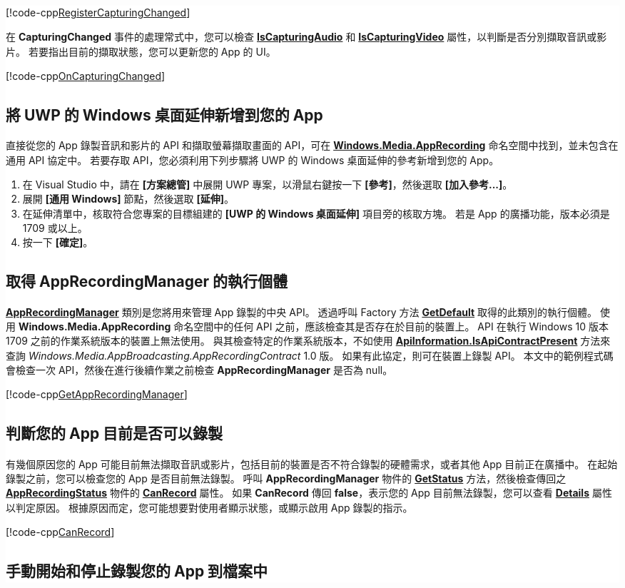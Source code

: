 [!code-cpp[RegisterCapturingChanged](./code/AppRecordingExample/cpp/AppRecordingExample/App.cpp#SnippetRegisterCapturingChanged)]

在 **CapturingChanged** 事件的處理常式中，您可以檢查 **[IsCapturingAudio](https://docs.microsoft.com/uwp/api/windows.media.capture.appcapture.IsCapturingAudio)** 和 **[IsCapturingVideo](https://docs.microsoft.com/uwp/api/windows.media.capture.appcapture.IsCapturingVideo)** 屬性，以判斷是否分別擷取音訊或影片。 若要指出目前的擷取狀態，您可以更新您的 App 的 UI。

[!code-cpp[OnCapturingChanged](./code/AppRecordingExample/cpp/AppRecordingExample/App.cpp#SnippetOnCapturingChanged)]

## <a name="add-the-windows-desktop-extensions-for-the-uwp-to-your-app"></a>將 UWP 的 Windows 桌面延伸新增到您的 App
直接從您的 App 錄製音訊和影片的 API 和擷取螢幕擷取畫面的 API，可在 **[Windows.Media.AppRecording](https://docs.microsoft.com/uwp/api/windows.media.apprecording)** 命名空間中找到，並未包含在通用 API 協定中。 若要存取 API，您必須利用下列步驟將 UWP 的 Windows 桌面延伸的參考新增到您的 App。

1. 在 Visual Studio 中，請在 **\[方案總管\]** 中展開 UWP 專案，以滑鼠右鍵按一下 **\[參考\]**，然後選取 **\[加入參考...\]**。 
2. 展開 **\[通用 Windows\]** 節點，然後選取 **\[延伸\]**。
3. 在延伸清單中，核取符合您專案的目標組建的 **\[UWP 的 Windows 桌面延伸\]** 項目旁的核取方塊。 若是 App 的廣播功能，版本必須是 1709 或以上。
4. 按一下 **\[確定\]**。

## <a name="get-an-instance-of-apprecordingmanager"></a>取得 AppRecordingManager 的執行個體
**[AppRecordingManager](https://docs.microsoft.com/uwp/api/windows.media.apprecording.apprecordingmanager)** 類別是您將用來管理 App 錄製的中央 API。 透過呼叫 Factory 方法 **[GetDefault](https://docs.microsoft.com/uwp/api/windows.media.apprecording.apprecordingmanager.GetDefault)** 取得的此類別的執行個體。 使用 **Windows.Media.AppRecording** 命名空間中的任何 API 之前，應該檢查其是否存在於目前的裝置上。 API 在執行 Windows 10 版本 1709 之前的作業系統版本的裝置上無法使用。 與其檢查特定的作業系統版本，不如使用 **[ApiInformation.IsApiContractPresent](https://docs.microsoft.com/uwp/api/windows.foundation.metadata.apiinformation.isapicontractpresent)** 方法來查詢 *Windows.Media.AppBroadcasting.AppRecordingContract* 1.0 版。 如果有此協定，則可在裝置上錄製 API。 本文中的範例程式碼會檢查一次 API，然後在進行後續作業之前檢查 **AppRecordingManager** 是否為 null。

[!code-cpp[GetAppRecordingManager](./code/AppRecordingExample/cpp/AppRecordingExample/App.cpp#SnippetGetAppRecordingManager)]

## <a name="determine-if-your-app-can-currently-record"></a>判斷您的 App 目前是否可以錄製
有幾個原因您的 App 可能目前無法擷取音訊或影片，包括目前的裝置是否不符合錄製的硬體需求，或者其他 App 目前正在廣播中。 在起始錄製之前，您可以檢查您的 App 是否目前無法錄製。 呼叫 **AppRecordingManager** 物件的 **[GetStatus](https://docs.microsoft.com/uwp/api/windows.media.apprecording.apprecordingmanager.GetStatus)** 方法，然後檢查傳回之 **[AppRecordingStatus](https://docs.microsoft.com/uwp/api/windows.media.apprecording.apprecordingstatus)** 物件的 **[CanRecord](https://docs.microsoft.com/uwp/api/windows.media.apprecording.apprecordingstatus.CanRecord)** 屬性。 如果 **CanRecord** 傳回 **false**，表示您的 App 目前無法錄製，您可以查看 **[Details](https://docs.microsoft.com/uwp/api/windows.media.apprecording.apprecordingstatus.Details)** 屬性以判定原因。 根據原因而定，您可能想要對使用者顯示狀態，或顯示啟用 App 錄製的指示。



[!code-cpp[CanRecord](./code/AppRecordingExample/cpp/AppRecordingExample/App.cpp#SnippetCanRecord)]

## <a name="manually-start-and-stop-recording-your-app-to-a-file"></a>手動開始和停止錄製您的 App 到檔案中
